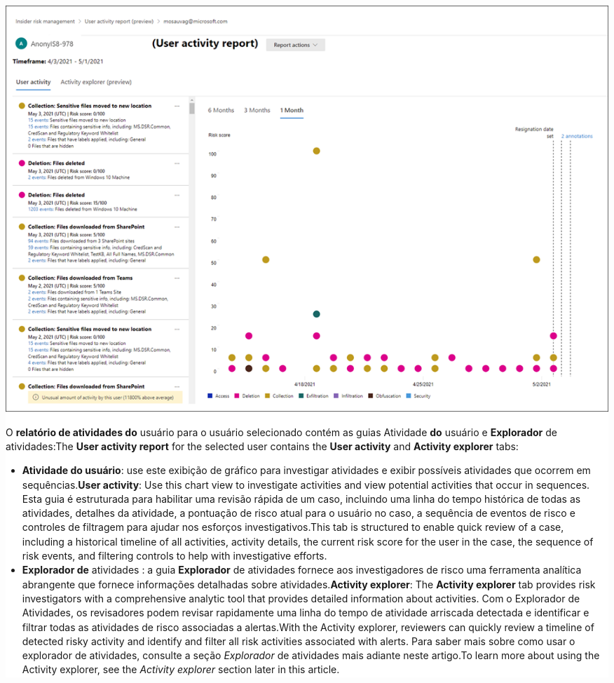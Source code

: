![Relatório de atividade do usuário de gerenciamento de riscos do Insider](../media/insider-risk-user-activity-report.png)

<span data-ttu-id="b0fcb-132">O **relatório de atividades do** usuário para o usuário selecionado contém as guias Atividade **do** usuário e **Explorador** de atividades:</span><span class="sxs-lookup"><span data-stu-id="b0fcb-132">The **User activity report** for the selected user contains the **User activity** and **Activity explorer** tabs:</span></span>

- <span data-ttu-id="b0fcb-133">**Atividade do usuário**: use este exibição de gráfico para investigar atividades e exibir possíveis atividades que ocorrem em sequências.</span><span class="sxs-lookup"><span data-stu-id="b0fcb-133">**User activity**: Use this chart view to investigate activities and view potential activities that occur in sequences.</span></span> <span data-ttu-id="b0fcb-134">Esta guia é estruturada para habilitar uma revisão rápida de um caso, incluindo uma linha do tempo histórica de todas as atividades, detalhes da atividade, a pontuação de risco atual para o usuário no caso, a sequência de eventos de risco e controles de filtragem para ajudar nos esforços investigativos.</span><span class="sxs-lookup"><span data-stu-id="b0fcb-134">This tab is structured to enable quick review of a case, including a historical timeline of all activities, activity details, the current risk score for the user in the case, the sequence of risk events, and filtering controls to help with investigative efforts.</span></span>
- <span data-ttu-id="b0fcb-135">**Explorador de** atividades : a guia **Explorador** de atividades fornece aos investigadores de risco uma ferramenta analítica abrangente que fornece informações detalhadas sobre atividades.</span><span class="sxs-lookup"><span data-stu-id="b0fcb-135">**Activity explorer**: The **Activity explorer** tab provides risk investigators with a comprehensive analytic tool that provides detailed information about activities.</span></span> <span data-ttu-id="b0fcb-136">Com o Explorador de Atividades, os revisadores podem revisar rapidamente uma linha do tempo de atividade arriscada detectada e identificar e filtrar todas as atividades de risco associadas a alertas.</span><span class="sxs-lookup"><span data-stu-id="b0fcb-136">With the Activity explorer, reviewers can quickly review a timeline of detected risky activity and identify and filter all risk activities associated with alerts.</span></span> <span data-ttu-id="b0fcb-137">Para saber mais sobre como usar o explorador de atividades, consulte a seção *Explorador* de atividades mais adiante neste artigo.</span><span class="sxs-lookup"><span data-stu-id="b0fcb-137">To learn more about using the Activity explorer, see the *Activity explorer* section later in this article.</span></span>
